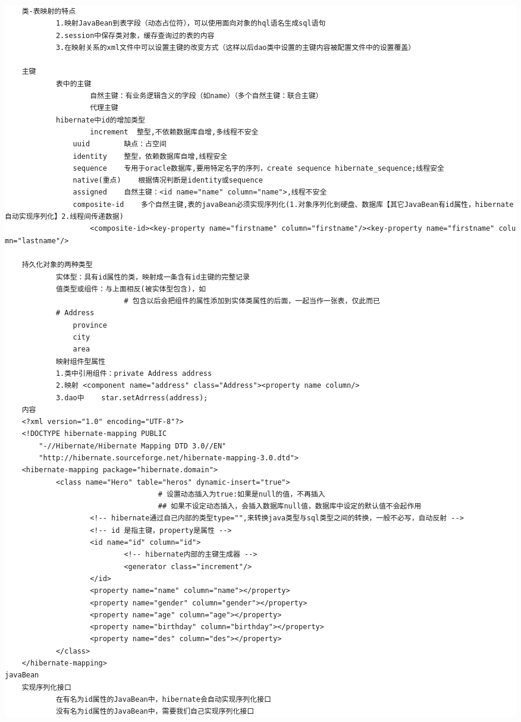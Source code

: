         类-表映射的特点
                1.映射JavaBean到表字段（动态占位符），可以使用面向对象的hql语名生成sql语句
                2.session中保存类对象，缓存查询过的表的内容
                3.在映射关系的xml文件中可以设置主键的改变方式（这样以后dao类中设置的主键内容被配置文件中的设置覆盖）
                
        主键
                表中的主键
                        自然主键：有业务逻辑含义的字段（如name）（多个自然主键：联合主键）
                        代理主键
                hibernate中id的增加类型
                        increment  整型,不依赖数据库自增,多线程不安全
                    uuid        缺点：占空间
                    identity    整型，依赖数据库自增,线程安全
                    sequence    专用于oracle数据库,要用特定名字的序列，create sequence hibernate_sequence;线程安全
                    native(重点)    根据情况判断是identity或sequence
                    assigned    自然主键：<id name="name" column="name">,线程不安全
                    composite-id    多个自然主键,表的javaBean必须实现序列化(1.对象序列化到硬盘、数据库【其它JavaBean有id属性，hibernate自动实现序列化】2.线程间传递数据)
                        <composite-id><key-property name="firstname" column="firstname"/><key-property name="firstname" column="lastname"/>

        持久化对象的两种类型
                实体型：具有id属性的类，映射成一条含有id主键的完整记录
                值类型或组件：与上面相反(被实体型包含)，如
                                # 包含以后会把组件的属性添加到实体类属性的后面，一起当作一张表，仅此而已
                # Address   
                    province
                    city
                    area
                映射组件型属性
                1.类中引用组件：private Address address
                2.映射 <component name="address" class="Address"><property name column/>
                3.dao中    star.setAdrress(address);
        内容
        <?xml version="1.0" encoding="UTF-8"?>
        <!DOCTYPE hibernate-mapping PUBLIC 
            "-//Hibernate/Hibernate Mapping DTD 3.0//EN"
            "http://hibernate.sourceforge.net/hibernate-mapping-3.0.dtd">        
        <hibernate-mapping package="hibernate.domain">
                <class name="Hero" table="heros" dynamic-insert="true">
                                        # 设置动态插入为true:如果是null的值，不再插入
                                        ## 如果不设定动态插入，会插入数据库null值，数据库中设定的默认值不会起作用
                        <!-- hibernate通过自己内部的类型type="",来转换java类型与sql类型之间的转换，一般不必写，自动反射 -->
                        <!-- id 是指主键，property是属性 -->
                        <id name="id" column="id">
                                <!-- hibernate内部的主键生成器 -->
                                <generator class="increment"/>
                        </id>
                        <property name="name" column="name"></property>
                        <property name="gender" column="gender"></property>
                        <property name="age" column="age"></property>
                        <property name="birthday" column="birthday"></property>
                        <property name="des" column="des"></property>
                </class>
        </hibernate-mapping>
    javaBean
        实现序列化接口
                在有名为id属性的JavaBean中，hibernate会自动实现序列化接口
                没有名为id属性的JavaBean中，需要我们自己实现序列化接口
